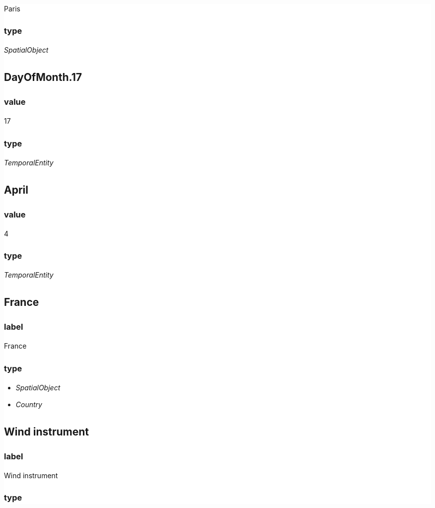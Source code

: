 
Paris

### type


*SpatialObject*

## DayOfMonth.17

### value


17

### type


*TemporalEntity*

## April

### value


4

### type


*TemporalEntity*

## France

### label


France

### type

 - *SpatialObject*

 - *Country*

## Wind instrument

### label


Wind instrument

### type
